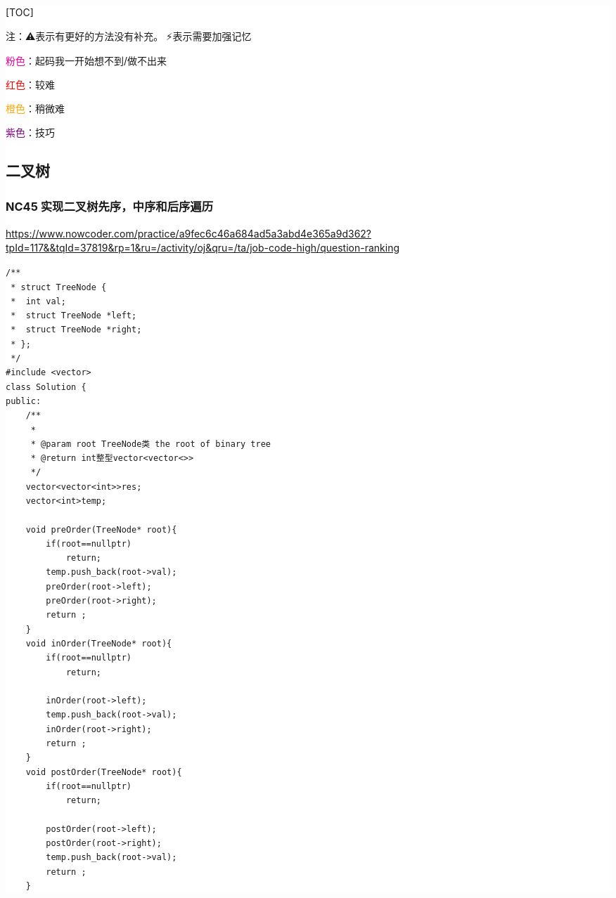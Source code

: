[TOC]

注：⚠️表示有更好的方法没有补充。 ⚡️表示需要加强记忆

<font color=fuchisa>粉色</font>：起码我一开始想不到/做不出来

<font color=red>红色</font>：较难

<font color=orange>橙色</font>：稍微难

<font color=purple>紫色</font>：技巧





## 二叉树

### NC45 实现二叉树先序，中序和后序遍历

https://www.nowcoder.com/practice/a9fec6c46a684ad5a3abd4e365a9d362?tpId=117&&tqId=37819&rp=1&ru=/activity/oj&qru=/ta/job-code-high/question-ranking

```
/**
 * struct TreeNode {
 *	int val;
 *	struct TreeNode *left;
 *	struct TreeNode *right;
 * };
 */
#include <vector>
class Solution {
public:
    /**
     * 
     * @param root TreeNode类 the root of binary tree
     * @return int整型vector<vector<>>
     */
    vector<vector<int>>res;
    vector<int>temp;
    
    void preOrder(TreeNode* root){
        if(root==nullptr)
            return;
        temp.push_back(root->val);
        preOrder(root->left);
        preOrder(root->right);
        return ;
    }
    void inOrder(TreeNode* root){
        if(root==nullptr)
            return;
        
        inOrder(root->left);
        temp.push_back(root->val);
        inOrder(root->right);
        return ;
    }
    void postOrder(TreeNode* root){
        if(root==nullptr)
            return;
        
        postOrder(root->left);
        postOrder(root->right);
        temp.push_back(root->val);
        return ;
    }
```
